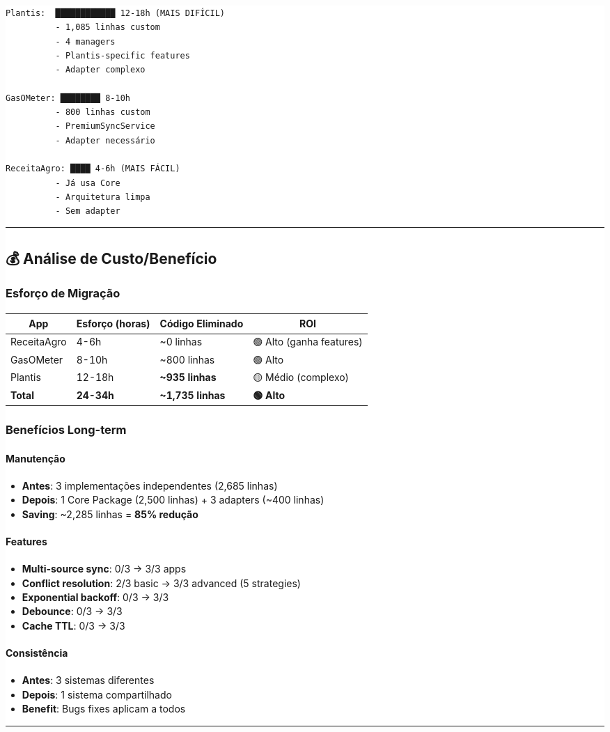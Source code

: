 ```
Plantis:  ████████████ 12-18h (MAIS DIFÍCIL)
          - 1,085 linhas custom
          - 4 managers
          - Plantis-specific features
          - Adapter complexo

GasOMeter: ████████ 8-10h
          - 800 linhas custom
          - PremiumSyncService
          - Adapter necessário

ReceitaAgro: ████ 4-6h (MAIS FÁCIL)
          - Já usa Core
          - Arquitetura limpa
          - Sem adapter
```

---

## 💰 Análise de Custo/Benefício

### Esforço de Migração

| App | Esforço (horas) | Código Eliminado | ROI |
|-----|----------------|------------------|-----|
| ReceitaAgro | 4-6h | ~0 linhas | 🟢 Alto (ganha features) |
| GasOMeter | 8-10h | ~800 linhas | 🟢 Alto |
| Plantis | 12-18h | **~935 linhas** | 🟡 Médio (complexo) |
| **Total** | **24-34h** | **~1,735 linhas** | **🟢 Alto** |

### Benefícios Long-term

#### Manutenção
- **Antes**: 3 implementações independentes (2,685 linhas)
- **Depois**: 1 Core Package (2,500 linhas) + 3 adapters (~400 linhas)
- **Saving**: ~2,285 linhas = **85% redução**

#### Features
- **Multi-source sync**: 0/3 → 3/3 apps
- **Conflict resolution**: 2/3 basic → 3/3 advanced (5 strategies)
- **Exponential backoff**: 0/3 → 3/3
- **Debounce**: 0/3 → 3/3
- **Cache TTL**: 0/3 → 3/3

#### Consistência
- **Antes**: 3 sistemas diferentes
- **Depois**: 1 sistema compartilhado
- **Benefit**: Bugs fixes aplicam a todos

---